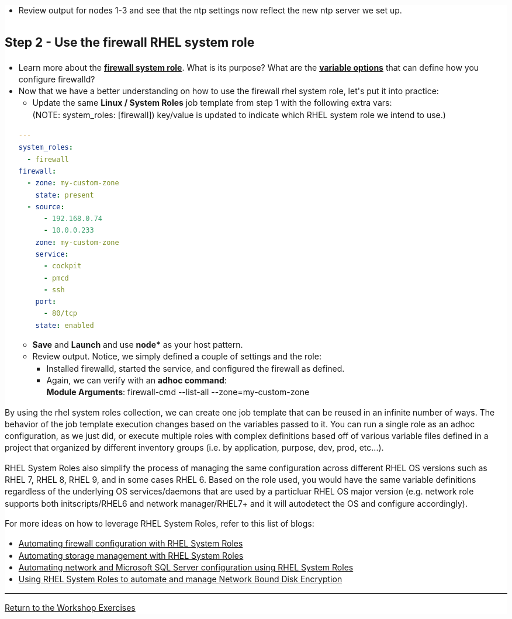 * Review output for nodes 1-3 and see that the ntp settings now reflect the new ntp server we set up.
## Step 2 - Use the **firewall** RHEL system role
* Learn more about the [**firewall system role**](https://external.ink?to=/github.com/linux-system-roles/firewall).  What is its purpose?  What are the [**variable options**](https://external.ink?to=/github.com/linux-system-roles/firewall#examples-of-options) that can define how you configure firewalld?
* Now that we have a better understanding on how to use the firewall rhel system role, let's put it into practice:
   * Update the same **Linux / System Roles** job template from step 1 with the following extra vars:<br>
   (NOTE: system_roles: \[firewall\]) key/value is updated to indicate which RHEL system role we intend to use.)
   ```yaml
   ---
   system_roles:
     - firewall
   firewall:
     - zone: my-custom-zone
       state: present
     - source:
         - 192.168.0.74
         - 10.0.0.233
       zone: my-custom-zone
       service:
         - cockpit
         - pmcd
         - ssh
       port:
         - 80/tcp
       state: enabled
  ```
  * **Save** and **Launch** and use **node\*** as your host pattern.
  * Review output.  Notice, we simply defined a couple of settings and the role:
      * Installed firewalld, started the service, and configured the firewall as defined.
      * Again, we can verify with an **adhoc command**:<br>
      **Module Arguments**: firewall-cmd --list-all --zone=my-custom-zone

By using the rhel system roles collection, we can create one job template that can be reused in an infinite number of ways.  The behavior of the job template execution changes based on the variables passed to it.  You can run a single role as an adhoc configuration, as we just did, or execute multiple roles with complex definitions based off of various variable files defined in a project that organized by different inventory groups (i.e. by application, purpose, dev, prod, etc...).

RHEL System Roles also simplify the process of managing the same configuration across different RHEL OS versions such as RHEL 7, RHEL 8, RHEL 9, and in some cases RHEL 6.  Based on the role used, you would have the same variable definitions regardless of the underlying OS services/daemons that are used by a particluar RHEL OS major version (e.g. network role supports both initscripts/RHEL6 and network manager/RHEL7+ and it will autodetect the OS and configure accordingly).

For more ideas on how to leverage RHEL System Roles, refer to this list of blogs:
* [Automating firewall configuration with RHEL System Roles](https://external.ink?to=/www.redhat.com/en/blog/automating-firewall-configuration-rhel-system-roles)
* [Automating storage management with RHEL System Roles](https://external.ink?to=/www.redhat.com/en/blog/automating-storage-management-rhel-system-roles)
* [Automating network and Microsoft SQL Server configuration using RHEL System Roles](https://external.ink?to=/www.redhat.com/en/blog/automating-network-and-microsoft-sql-server-configuration-using-rhel-system-roles)
* [Using RHEL System Roles to automate and manage Network Bound Disk Encryption](https://external.ink?to=/www.redhat.com/en/blog/using-rhel-system-roles-automate-and-manage-network-bound-disk-encryption)
----

[Return to the Workshop Exercises](../README.md)
